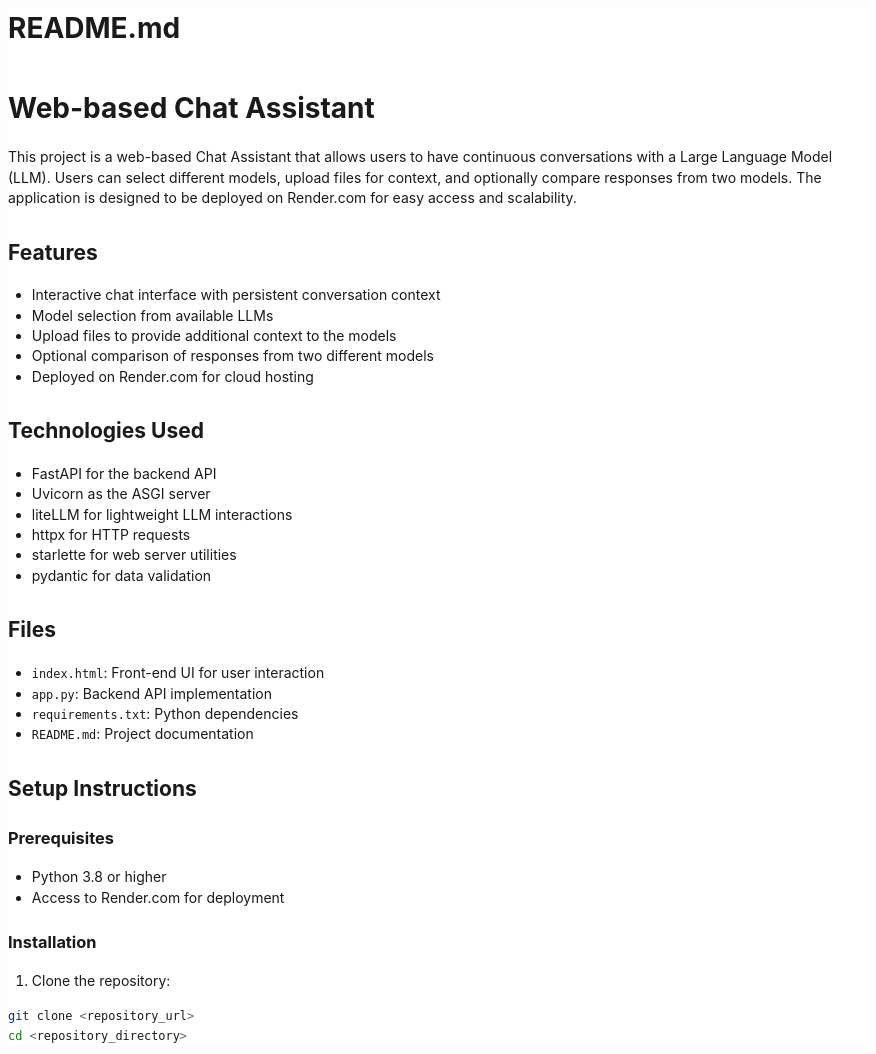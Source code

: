 # README.md

# Web-based Chat Assistant

This project is a web-based Chat Assistant that allows users to have continuous conversations with a Large Language Model (LLM). Users can select different models, upload files for context, and optionally compare responses from two models. The application is designed to be deployed on Render.com for easy access and scalability.

## Features

- Interactive chat interface with persistent conversation context
- Model selection from available LLMs
- Upload files to provide additional context to the models
- Optional comparison of responses from two different models
- Deployed on Render.com for cloud hosting

## Technologies Used

- FastAPI for the backend API
- Uvicorn as the ASGI server
- liteLLM for lightweight LLM interactions
- httpx for HTTP requests
- starlette for web server utilities
- pydantic for data validation

## Files

- `index.html`: Front-end UI for user interaction
- `app.py`: Backend API implementation
- `requirements.txt`: Python dependencies
- `README.md`: Project documentation

## Setup Instructions

### Prerequisites

- Python 3.8 or higher
- Access to Render.com for deployment

### Installation

1. Clone the repository:

```bash
git clone <repository_url>
cd <repository_directory>
```
